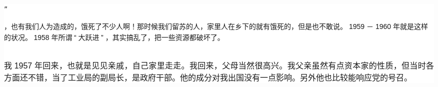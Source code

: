     ”
   </span>
   <span class="s1" style="font-kerning: none;">
    ，也有我们人为造成的，饿死了不少人啊！那时候我们留苏的人，家里人在乡下的就有饿死的，但是也不敢说。
   </span>
   <span class="s2" style="font-variant-numeric: normal; font-variant-east-asian: normal; font-stretch: normal; line-height: normal; font-family: Helvetica; font-kerning: none;">
    1959
   </span>
   <span class="s1" style="font-kerning: none;">
    －
   </span>
   <span class="s2" style="font-variant-numeric: normal; font-variant-east-asian: normal; font-stretch: normal; line-height: normal; font-family: Helvetica; font-kerning: none;">
    1960
   </span>
   <span class="s3" style='font-variant-numeric: normal; font-variant-east-asian: normal; font-stretch: normal; line-height: normal; font-family: "PingFang TC"; font-kerning: none;'>
    年就是这样的状况。
   </span>
   <span class="s2" style="font-variant-numeric: normal; font-variant-east-asian: normal; font-stretch: normal; line-height: normal; font-family: Helvetica; font-kerning: none;">
    1958
   </span>
   <span class="s3" style='font-variant-numeric: normal; font-variant-east-asian: normal; font-stretch: normal; line-height: normal; font-family: "PingFang TC"; font-kerning: none;'>
    年所谓
   </span>
   <span class="s2" style="font-variant-numeric: normal; font-variant-east-asian: normal; font-stretch: normal; line-height: normal; font-family: Helvetica; font-kerning: none;">
    “
   </span>
   <span class="s3" style='font-variant-numeric: normal; font-variant-east-asian: normal; font-stretch: normal; line-height: normal; font-family: "PingFang TC"; font-kerning: none;'>
    大跃进
   </span>
   <span class="s2" style="font-variant-numeric: normal; font-variant-east-asian: normal; font-stretch: normal; line-height: normal; font-family: Helvetica; font-kerning: none;">
    ”
   </span>
   <span class="s1" style="font-kerning: none;">
    ，其实搞乱了，把一些资源都破坏了。
   </span>
  </p>
  <p class="p1" style="margin: 0px; text-align: justify; font-variant-numeric: normal; font-variant-east-asian: normal; font-stretch: normal; font-size: 16px; line-height: normal; font-family: Helvetica; min-height: 19px;">
   <span class="s1" style="font-kerning: none;">
   </span>
   <br/>
  </p>
  <p class="p2" style='margin: 0px; text-align: justify; font-variant-numeric: normal; font-variant-east-asian: normal; font-stretch: normal; font-size: 16px; line-height: normal; font-family: "PingFang TC";'>
   <span class="s1" style="font-kerning: none;">
    我
   </span>
   <span class="s2" style="font-variant-numeric: normal; font-variant-east-asian: normal; font-stretch: normal; line-height: normal; font-family: Helvetica; font-kerning: none;">
    1957
   </span>
   <span class="s1" style="font-kerning: none;">
    年回来，也就是见见亲戚，自己家里走走。我回来，父母当然很高兴。我父亲虽然有点资本家的性质，但当时各方面还不错，当了工业局的副局长，是政府干部。他的成分对我出国没有一点影响。另外他也比较能响应党的号召。
